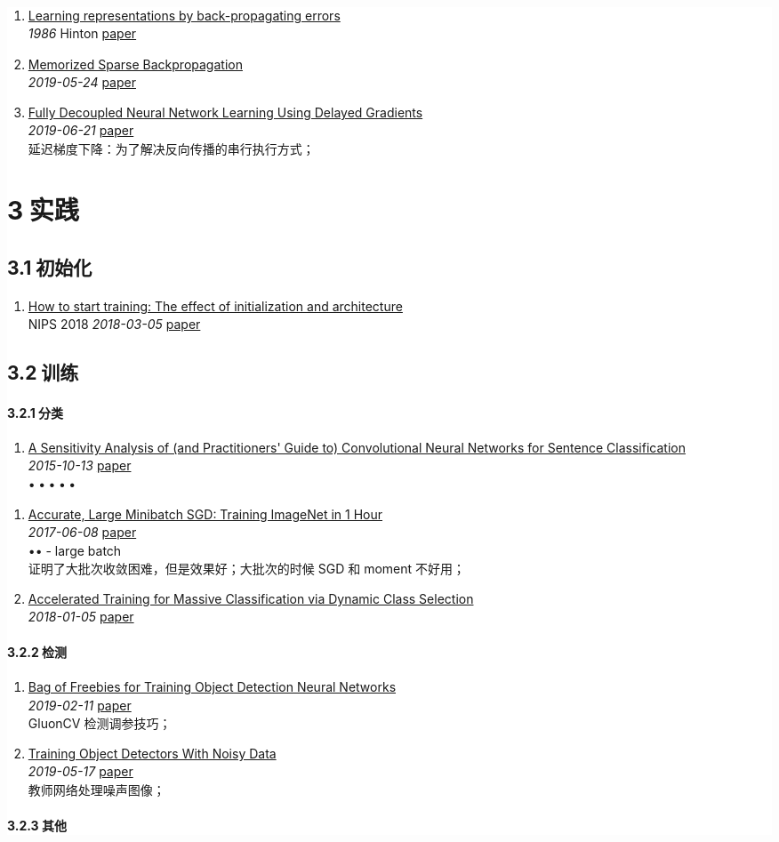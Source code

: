 1. [Learning representations by back-propagating errors](https://www.iro.umontreal.ca/~vincentp/ift3395/lectures/backprop_old.pdf)    
*1986* Hinton [paper](https://www.iro.umontreal.ca/~vincentp/ift3395/lectures/backprop_old.pdf)     

1. [Memorized Sparse Backpropagation](http://cn.arxiv.org/abs/1905.10194)   
*2019-05-24* [paper](https://arxiv.org/abs/1905.10194)    

1. [Fully Decoupled Neural Network Learning Using Delayed Gradients](http://cn.arxiv.org/abs/1906.09108)   
*2019-06-21* [paper](https://arxiv.org/abs/1906.09108)   
延迟梯度下降：为了解决反向传播的串行执行方式；    


# 3 实践

## 3.1 初始化
1. [How to start training: The effect of initialization and architecture](http://cn.arxiv.org/abs/1803.01719)    
NIPS 2018 *2018-03-05* [paper](https://arxiv.org/abs/1803.01719)   

## 3.2 训练
#### 3.2.1 分类

1. [A Sensitivity Analysis of (and Practitioners' Guide to) Convolutional Neural Networks for Sentence Classification](http://cn.arxiv.org/abs/1510.03820)    
*2015-10-13* [paper](https://arxiv.org/abs/1510.03820)    
$\bullet \bullet \bullet \bullet \bullet$   

<span id="large_batch"> </span>
1. [Accurate, Large Minibatch SGD: Training ImageNet in 1 Hour](http://cn.arxiv.org/abs/1706.02677)    
*2017-06-08* [paper](https://arxiv.org/abs/1706.02677)    
$\bullet \bullet$ - large batch    
证明了大批次收敛困难，但是效果好；大批次的时候 SGD 和 moment 不好用；    


1. [Accelerated Training for Massive Classification via Dynamic Class Selection](http://cn.arxiv.org/abs/1801.01687)   
*2018-01-05* [paper](https://arxiv.org/abs/1801.01687)   

#### 3.2.2 检测

1. [Bag of Freebies for Training Object Detection Neural Networks](http://cn.arxiv.org/abs/1902.04103)  
*2019-02-11* [paper](https://arxiv.org/abs/1902.04103)      
GluonCV 检测调参技巧​；    


1. [Training Object Detectors With Noisy Data](https://arxiv.org/abs/1905.07202)   
*2019-05-17* [paper](https://arxiv.org/abs/1905.07202)   
教师网络处理噪声图像；   

#### 3.2.3 其他
